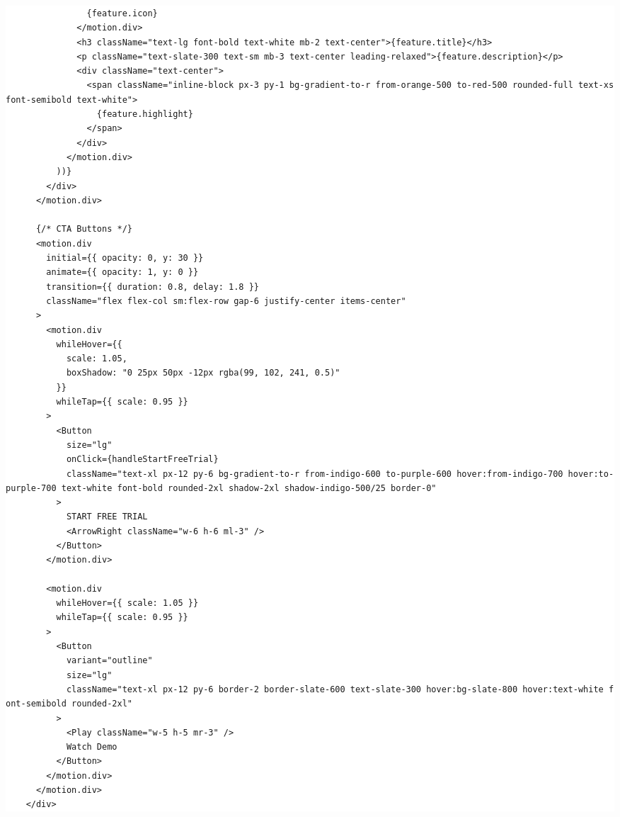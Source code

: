                     {feature.icon}
                  </motion.div>
                  <h3 className="text-lg font-bold text-white mb-2 text-center">{feature.title}</h3>
                  <p className="text-slate-300 text-sm mb-3 text-center leading-relaxed">{feature.description}</p>
                  <div className="text-center">
                    <span className="inline-block px-3 py-1 bg-gradient-to-r from-orange-500 to-red-500 rounded-full text-xs font-semibold text-white">
                      {feature.highlight}
                    </span>
                  </div>
                </motion.div>
              ))}
            </div>
          </motion.div>

          {/* CTA Buttons */}
          <motion.div
            initial={{ opacity: 0, y: 30 }}
            animate={{ opacity: 1, y: 0 }}
            transition={{ duration: 0.8, delay: 1.8 }}
            className="flex flex-col sm:flex-row gap-6 justify-center items-center"
          >
            <motion.div
              whileHover={{ 
                scale: 1.05, 
                boxShadow: "0 25px 50px -12px rgba(99, 102, 241, 0.5)"
              }}
              whileTap={{ scale: 0.95 }}
            >
              <Button
                size="lg"
                onClick={handleStartFreeTrial}
                className="text-xl px-12 py-6 bg-gradient-to-r from-indigo-600 to-purple-600 hover:from-indigo-700 hover:to-purple-700 text-white font-bold rounded-2xl shadow-2xl shadow-indigo-500/25 border-0"
              >
                START FREE TRIAL
                <ArrowRight className="w-6 h-6 ml-3" />
              </Button>
            </motion.div>
            
            <motion.div
              whileHover={{ scale: 1.05 }}
              whileTap={{ scale: 0.95 }}
            >
              <Button
                variant="outline"
                size="lg"
                className="text-xl px-12 py-6 border-2 border-slate-600 text-slate-300 hover:bg-slate-800 hover:text-white font-semibold rounded-2xl"
              >
                <Play className="w-5 h-5 mr-3" />
                Watch Demo
              </Button>
            </motion.div>
          </motion.div>
        </div>
